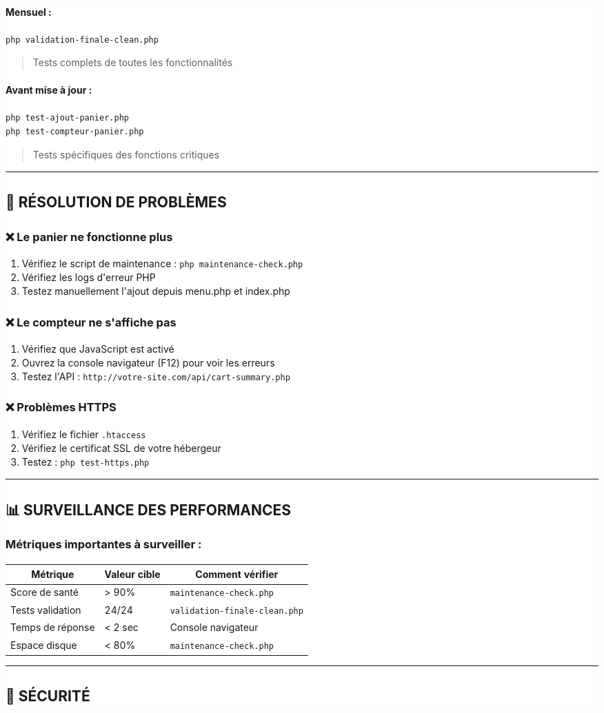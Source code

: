 #### **Mensuel :**
```bash
php validation-finale-clean.php
```
> Tests complets de toutes les fonctionnalités

#### **Avant mise à jour :**
```bash
php test-ajout-panier.php
php test-compteur-panier.php
```
> Tests spécifiques des fonctions critiques

---

## 🔧 **RÉSOLUTION DE PROBLÈMES**

### **❌ Le panier ne fonctionne plus**
1. Vérifiez le script de maintenance : `php maintenance-check.php`
2. Vérifiez les logs d'erreur PHP
3. Testez manuellement l'ajout depuis menu.php et index.php

### **❌ Le compteur ne s'affiche pas**
1. Vérifiez que JavaScript est activé
2. Ouvrez la console navigateur (F12) pour voir les erreurs
3. Testez l'API : `http://votre-site.com/api/cart-summary.php`

### **❌ Problèmes HTTPS**
1. Vérifiez le fichier `.htaccess`
2. Vérifiez le certificat SSL de votre hébergeur
3. Testez : `php test-https.php`

---

## 📊 **SURVEILLANCE DES PERFORMANCES**

### **Métriques importantes à surveiller :**

| Métrique | Valeur cible | Comment vérifier |
|----------|--------------|------------------|
| Score de santé | > 90% | `maintenance-check.php` |
| Tests validation | 24/24 | `validation-finale-clean.php` |
| Temps de réponse | < 2 sec | Console navigateur |
| Espace disque | < 80% | `maintenance-check.php` |

---

## 🔐 **SÉCURITÉ**
